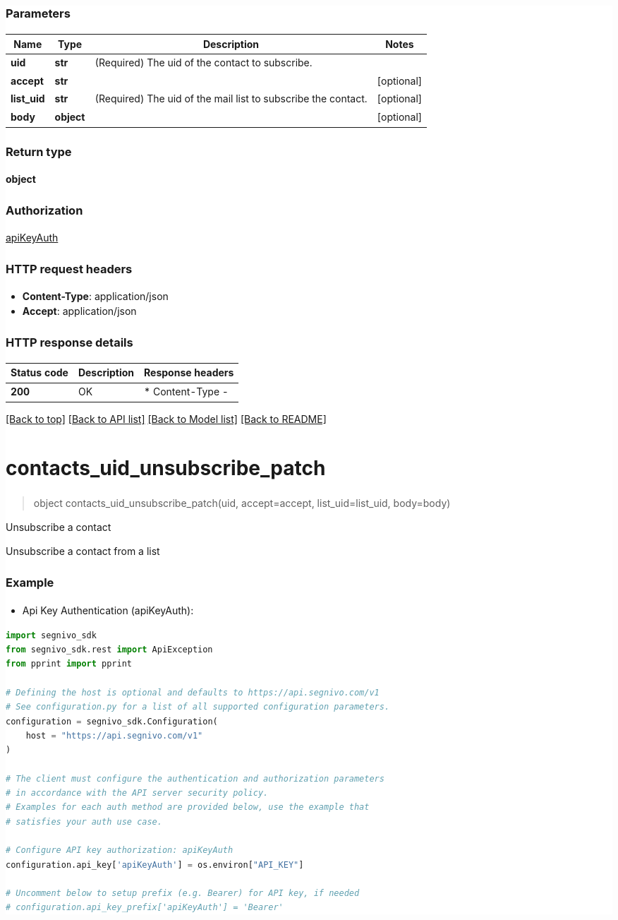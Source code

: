 

### Parameters


Name | Type | Description  | Notes
------------- | ------------- | ------------- | -------------
 **uid** | **str**| (Required) The uid of the contact to subscribe. | 
 **accept** | **str**|  | [optional] 
 **list_uid** | **str**| (Required) The uid of the mail list to subscribe the contact. | [optional] 
 **body** | **object**|  | [optional] 

### Return type

**object**

### Authorization

[apiKeyAuth](../README.md#apiKeyAuth)

### HTTP request headers

 - **Content-Type**: application/json
 - **Accept**: application/json

### HTTP response details

| Status code | Description | Response headers |
|-------------|-------------|------------------|
**200** | OK |  * Content-Type -  <br>  |

[[Back to top]](#) [[Back to API list]](../README.md#documentation-for-api-endpoints) [[Back to Model list]](../README.md#documentation-for-models) [[Back to README]](../README.md)

# **contacts_uid_unsubscribe_patch**
> object contacts_uid_unsubscribe_patch(uid, accept=accept, list_uid=list_uid, body=body)

Unsubscribe a contact

Unsubscribe a contact from a list

### Example

* Api Key Authentication (apiKeyAuth):

```python
import segnivo_sdk
from segnivo_sdk.rest import ApiException
from pprint import pprint

# Defining the host is optional and defaults to https://api.segnivo.com/v1
# See configuration.py for a list of all supported configuration parameters.
configuration = segnivo_sdk.Configuration(
    host = "https://api.segnivo.com/v1"
)

# The client must configure the authentication and authorization parameters
# in accordance with the API server security policy.
# Examples for each auth method are provided below, use the example that
# satisfies your auth use case.

# Configure API key authorization: apiKeyAuth
configuration.api_key['apiKeyAuth'] = os.environ["API_KEY"]

# Uncomment below to setup prefix (e.g. Bearer) for API key, if needed
# configuration.api_key_prefix['apiKeyAuth'] = 'Bearer'

```